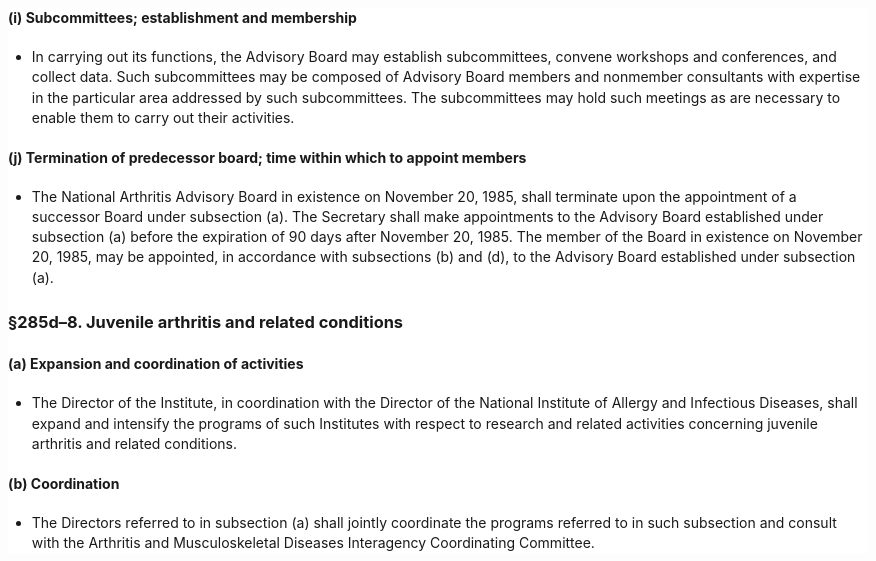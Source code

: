 #### (i) Subcommittees; establishment and membership
* In carrying out its functions, the Advisory Board may establish subcommittees, convene workshops and conferences, and collect data. Such subcommittees may be composed of Advisory Board members and nonmember consultants with expertise in the particular area addressed by such subcommittees. The subcommittees may hold such meetings as are necessary to enable them to carry out their activities.

#### (j) Termination of predecessor board; time within which to appoint members
* The National Arthritis Advisory Board in existence on November 20, 1985, shall terminate upon the appointment of a successor Board under subsection (a). The Secretary shall make appointments to the Advisory Board established under subsection (a) before the expiration of 90 days after November 20, 1985. The member of the Board in existence on November 20, 1985, may be appointed, in accordance with subsections (b) and (d), to the Advisory Board established under subsection (a).

### §285d–8. Juvenile arthritis and related conditions
#### (a) Expansion and coordination of activities
* The Director of the Institute, in coordination with the Director of the National Institute of Allergy and Infectious Diseases, shall expand and intensify the programs of such Institutes with respect to research and related activities concerning juvenile arthritis and related conditions.

#### (b) Coordination
* The Directors referred to in subsection (a) shall jointly coordinate the programs referred to in such subsection and consult with the Arthritis and Musculoskeletal Diseases Interagency Coordinating Committee.